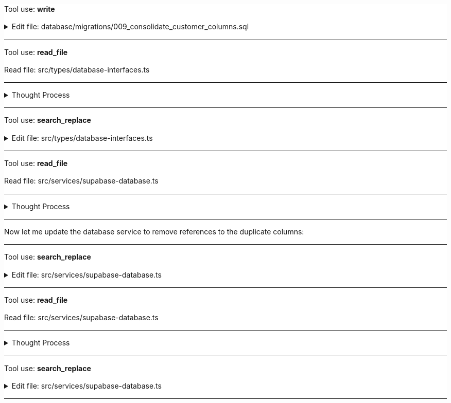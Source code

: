 
Tool use: **write**


<details><summary>Edit file: database/migrations/009_consolidate_customer_columns.sql</summary></details>

---

Tool use: **read_file**

Read file: src/types/database-interfaces.ts

---

<think><details><summary>Thought Process</summary></details></think>

---

Tool use: **search_replace**


<details><summary>Edit file: src/types/database-interfaces.ts</summary></details>

---

Tool use: **read_file**

Read file: src/services/supabase-database.ts

---

<think><details><summary>Thought Process</summary></details></think>

---

Now let me update the database service to remove references to the duplicate columns:

---

Tool use: **search_replace**


<details><summary>Edit file: src/services/supabase-database.ts</summary></details>

---

Tool use: **read_file**

Read file: src/services/supabase-database.ts

---

<think><details><summary>Thought Process</summary></details></think>

---

Tool use: **search_replace**


<details><summary>Edit file: src/services/supabase-database.ts</summary></details>

---
